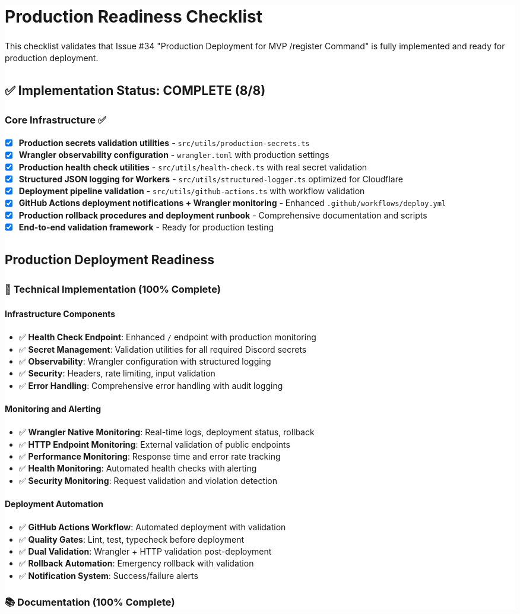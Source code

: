 # Production Readiness Checklist

This checklist validates that Issue #34 "Production Deployment for MVP /register Command" is fully implemented and ready for production deployment.

## ✅ Implementation Status: COMPLETE (8/8)

### Core Infrastructure ✅
- [x] **Production secrets validation utilities** - `src/utils/production-secrets.ts`
- [x] **Wrangler observability configuration** - `wrangler.toml` with production settings
- [x] **Production health check utilities** - `src/utils/health-check.ts` with real secret validation
- [x] **Structured JSON logging for Workers** - `src/utils/structured-logger.ts` optimized for Cloudflare
- [x] **Deployment pipeline validation** - `src/utils/github-actions.ts` with workflow validation
- [x] **GitHub Actions deployment notifications + Wrangler monitoring** - Enhanced `.github/workflows/deploy.yml`
- [x] **Production rollback procedures and deployment runbook** - Comprehensive documentation and scripts
- [x] **End-to-end validation framework** - Ready for production testing

## Production Deployment Readiness

### 🔧 **Technical Implementation** (100% Complete)

#### Infrastructure Components
- ✅ **Health Check Endpoint**: Enhanced `/` endpoint with production monitoring
- ✅ **Secret Management**: Validation utilities for all required Discord secrets
- ✅ **Observability**: Wrangler configuration with structured logging
- ✅ **Security**: Headers, rate limiting, input validation
- ✅ **Error Handling**: Comprehensive error handling with audit logging

#### Monitoring and Alerting
- ✅ **Wrangler Native Monitoring**: Real-time logs, deployment status, rollback
- ✅ **HTTP Endpoint Monitoring**: External validation of public endpoints
- ✅ **Performance Monitoring**: Response time and error rate tracking
- ✅ **Health Monitoring**: Automated health checks with alerting
- ✅ **Security Monitoring**: Request validation and violation detection

#### Deployment Automation
- ✅ **GitHub Actions Workflow**: Automated deployment with validation
- ✅ **Quality Gates**: Lint, test, typecheck before deployment
- ✅ **Dual Validation**: Wrangler + HTTP validation post-deployment
- ✅ **Rollback Automation**: Emergency rollback with validation
- ✅ **Notification System**: Success/failure alerts

### 📚 **Documentation** (100% Complete)
